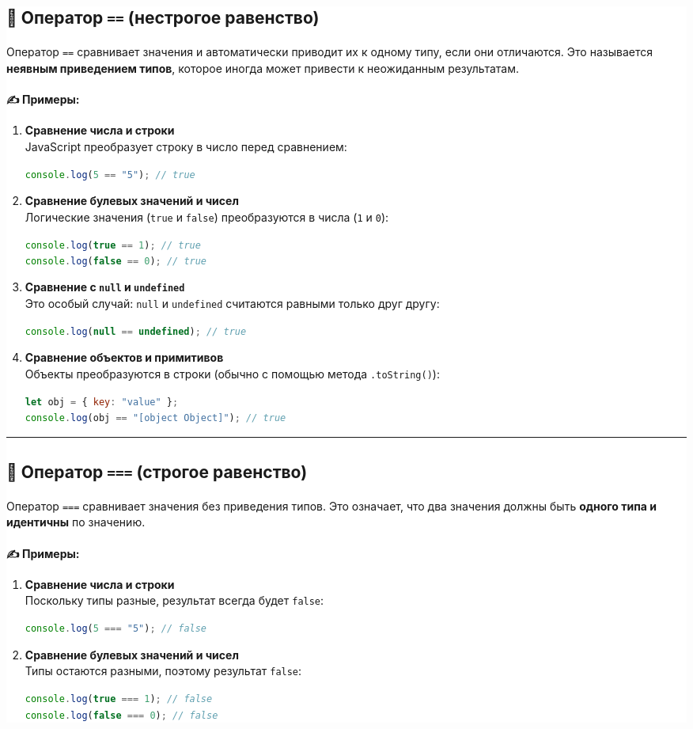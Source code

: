 
## 🔹 Оператор `==` (нестрогое равенство)

Оператор `==` сравнивает значения и автоматически приводит их к одному типу, если они отличаются. Это называется **неявным приведением типов**, которое иногда может привести к неожиданным результатам.

#### ✍ Примеры:

1. **Сравнение числа и строки**  
   JavaScript преобразует строку в число перед сравнением:
   ```javascript
   console.log(5 == "5"); // true
   ```

2. **Сравнение булевых значений и чисел**  
   Логические значения (`true` и `false`) преобразуются в числа (`1` и `0`):
   ```javascript
   console.log(true == 1); // true
   console.log(false == 0); // true
   ```

3. **Сравнение с `null` и `undefined`**  
   Это особый случай: `null` и `undefined` считаются равными только друг другу:
   ```javascript
   console.log(null == undefined); // true
   ```

4. **Сравнение объектов и примитивов**  
   Объекты преобразуются в строки (обычно с помощью метода `.toString()`):
   ```javascript
   let obj = { key: "value" };
   console.log(obj == "[object Object]"); // true
   ```

---

## 🔹 Оператор `===` (строгое равенство)

Оператор `===` сравнивает значения без приведения типов. Это означает, что два значения должны быть **одного типа и идентичны** по значению.

#### ✍ Примеры:

1. **Сравнение числа и строки**  
   Поскольку типы разные, результат всегда будет `false`:
   ```javascript
   console.log(5 === "5"); // false
   ```

2. **Сравнение булевых значений и чисел**  
   Типы остаются разными, поэтому результат `false`:
   ```javascript
   console.log(true === 1); // false
   console.log(false === 0); // false
   ```
